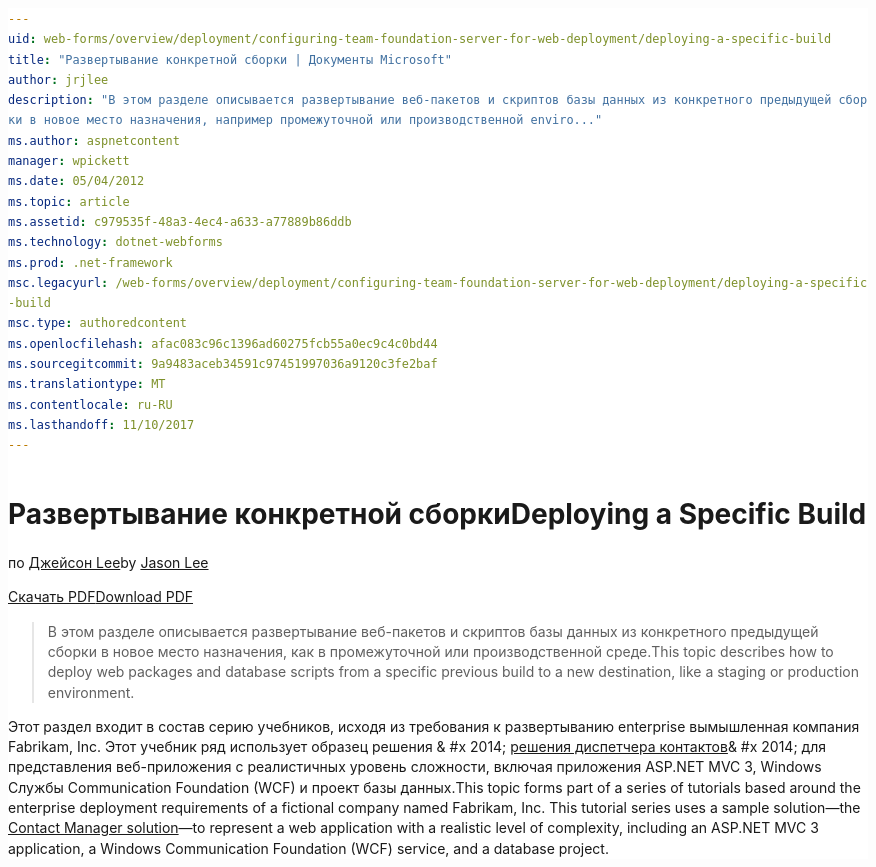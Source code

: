 ```yaml
---
uid: web-forms/overview/deployment/configuring-team-foundation-server-for-web-deployment/deploying-a-specific-build
title: "Развертывание конкретной сборки | Документы Microsoft"
author: jrjlee
description: "В этом разделе описывается развертывание веб-пакетов и скриптов базы данных из конкретного предыдущей сборки в новое место назначения, например промежуточной или производственной enviro..."
ms.author: aspnetcontent
manager: wpickett
ms.date: 05/04/2012
ms.topic: article
ms.assetid: c979535f-48a3-4ec4-a633-a77889b86ddb
ms.technology: dotnet-webforms
ms.prod: .net-framework
msc.legacyurl: /web-forms/overview/deployment/configuring-team-foundation-server-for-web-deployment/deploying-a-specific-build
msc.type: authoredcontent
ms.openlocfilehash: afac083c96c1396ad60275fcb55a0ec9c4c0bd44
ms.sourcegitcommit: 9a9483aceb34591c97451997036a9120c3fe2baf
ms.translationtype: MT
ms.contentlocale: ru-RU
ms.lasthandoff: 11/10/2017
---
```

<a name="deploying-a-specific-build"></a><span data-ttu-id="ede06-103">Развертывание конкретной сборки</span><span class="sxs-lookup"><span data-stu-id="ede06-103">Deploying a Specific Build</span></span>
====================
<span data-ttu-id="ede06-104">по [Джейсон Lee](https://github.com/jrjlee)</span><span class="sxs-lookup"><span data-stu-id="ede06-104">by [Jason Lee](https://github.com/jrjlee)</span></span>

[<span data-ttu-id="ede06-105">Скачать PDF</span><span class="sxs-lookup"><span data-stu-id="ede06-105">Download PDF</span></span>](https://msdnshared.blob.core.windows.net/media/MSDNBlogsFS/prod.evol.blogs.msdn.com/CommunityServer.Blogs.Components.WeblogFiles/00/00/00/63/56/8130.DeployingWebAppsInEnterpriseScenarios.pdf)

> <span data-ttu-id="ede06-106">В этом разделе описывается развертывание веб-пакетов и скриптов базы данных из конкретного предыдущей сборки в новое место назначения, как в промежуточной или производственной среде.</span><span class="sxs-lookup"><span data-stu-id="ede06-106">This topic describes how to deploy web packages and database scripts from a specific previous build to a new destination, like a staging or production environment.</span></span>


<span data-ttu-id="ede06-107">Этот раздел входит в состав серию учебников, исходя из требования к развертыванию enterprise вымышленная компания Fabrikam, Inc. Этот учебник ряд использует образец решения & #x 2014; [решения диспетчера контактов](../web-deployment-in-the-enterprise/the-contact-manager-solution.md)& #x 2014; для представления веб-приложения с реалистичных уровень сложности, включая приложения ASP.NET MVC 3, Windows Службы Communication Foundation (WCF) и проект базы данных.</span><span class="sxs-lookup"><span data-stu-id="ede06-107">This topic forms part of a series of tutorials based around the enterprise deployment requirements of a fictional company named Fabrikam, Inc. This tutorial series uses a sample solution&#x2014;the [Contact Manager solution](../web-deployment-in-the-enterprise/the-contact-manager-solution.md)&#x2014;to represent a web application with a realistic level of complexity, including an ASP.NET MVC 3 application, a Windows Communication Foundation (WCF) service, and a database project.</span></span>
